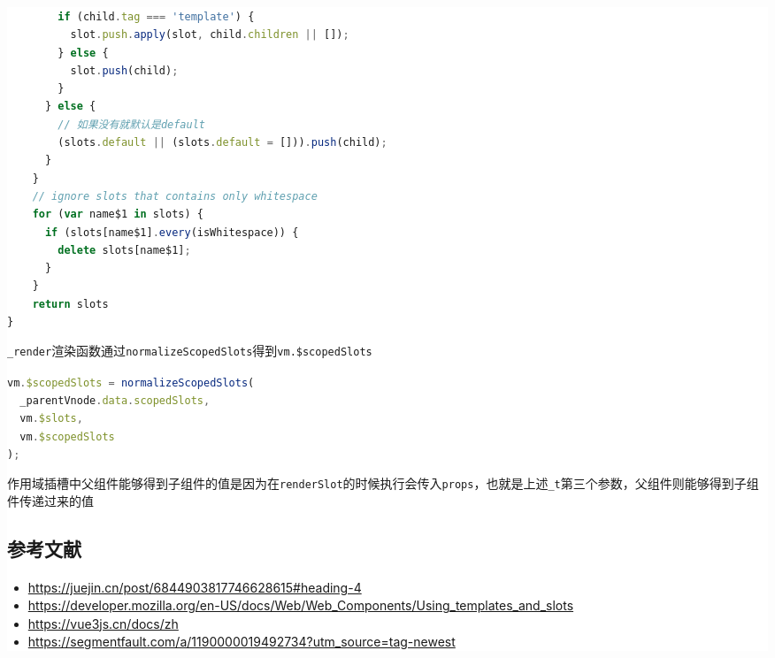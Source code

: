 ```js
        if (child.tag === 'template') {
          slot.push.apply(slot, child.children || []);
        } else {
          slot.push(child);
        }
      } else {
        // 如果没有就默认是default
        (slots.default || (slots.default = [])).push(child);
      }
    }
    // ignore slots that contains only whitespace
    for (var name$1 in slots) {
      if (slots[name$1].every(isWhitespace)) {
        delete slots[name$1];
      }
    }
    return slots
}
```

`_render`渲染函数通过`normalizeScopedSlots`得到`vm.$scopedSlots`

```js
vm.$scopedSlots = normalizeScopedSlots(
  _parentVnode.data.scopedSlots,
  vm.$slots,
  vm.$scopedSlots
);
```

作用域插槽中父组件能够得到子组件的值是因为在`renderSlot`的时候执行会传入`props`，也就是上述`_t`第三个参数，父组件则能够得到子组件传递过来的值


## 参考文献

- https://juejin.cn/post/6844903817746628615#heading-4
- https://developer.mozilla.org/en-US/docs/Web/Web_Components/Using_templates_and_slots
- https://vue3js.cn/docs/zh
- https://segmentfault.com/a/1190000019492734?utm_source=tag-newest

